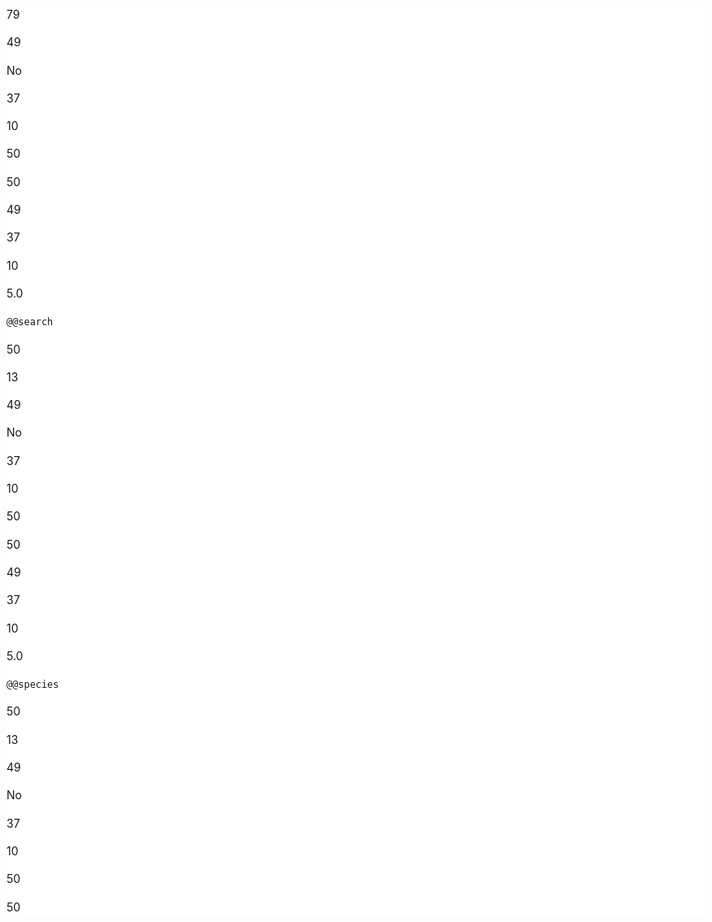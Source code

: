 79

49

No

37

10

50

50

49

37

10

5.0

`@@search`

50

13

49

No

37

10

50

50

49

37

10

5.0

`@@species`

50

13

49

No

37

10

50

50
